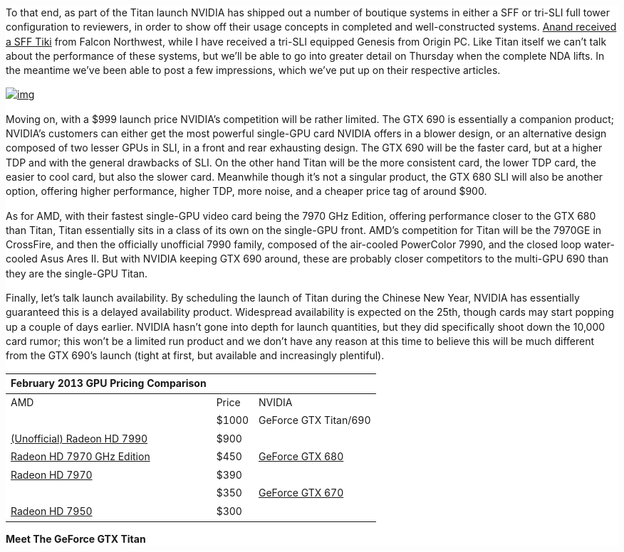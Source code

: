 To that end, as part of the Titan launch NVIDIA has shipped out a number of boutique systems in either a SFF or tri-SLI full tower configuration to reviewers, in order to show off their usage concepts in completed and well-constructed systems. [Anand received a SFF Tiki](http://www.anandtech.com/show/6763/) from Falcon Northwest, while I have received a tri-SLI equipped Genesis from Origin PC. Like Titan itself we can’t talk about the performance of these systems, but we’ll be able to go into greater detail on Thursday when the complete NDA lifts. In the meantime we’ve been able to post a few impressions, which we’ve put up on their respective articles.

[![img](https://images.anandtech.com/doci/6760/originpc-full-titan-front-angle_575px.jpg)](https://images.anandtech.com/doci/6760/originpc-full-titan-front-angle.jpg)

Moving on, with a $999 launch price NVIDIA’s competition will be rather limited. The GTX 690 is essentially a companion product; NVIDIA’s customers can either get the most powerful single-GPU card NVIDIA offers in a blower design, or an alternative design composed of two lesser GPUs in SLI, in a front and rear exhausting design. The GTX 690 will be the faster card, but at a higher TDP and with the general drawbacks of SLI. On the other hand Titan will be the more consistent card, the lower TDP card, the easier to cool card, but also the slower card. Meanwhile though it’s not a singular product, the GTX 680 SLI will also be another option, offering higher performance, higher TDP, more noise, and a cheaper price tag of around $900.

As for AMD, with their fastest single-GPU video card being the 7970 GHz Edition, offering performance closer to the GTX 680 than Titan, Titan essentially sits in a class of its own on the single-GPU front. AMD’s competition for Titan will be the 7970GE in CrossFire, and then the officially unofficial 7990 family, composed of the air-cooled PowerColor 7990, and the closed loop water-cooled Asus Ares II. But with NVIDIA keeping GTX 690 around, these are probably closer competitors to the multi-GPU 690 than they are the single-GPU Titan.

Finally, let’s talk launch availability. By scheduling the launch of Titan during the Chinese New Year, NVIDIA has essentially guaranteed this is a delayed availability product. Widespread availability is expected on the 25th, though cards may start popping up a couple of days earlier. NVIDIA hasn’t gone into depth for launch quantities, but they did specifically shoot down the 10,000 card rumor; this won’t be a limited run product and we don’t have any reason at this time to believe this will be much different from the GTX 690’s launch (tight at first, but available and increasingly plentiful).

| February 2013 GPU Pricing Comparison                         |       |                                                              |
| ------------------------------------------------------------ | ----- | ------------------------------------------------------------ |
| AMD                                                          | Price | NVIDIA                                                       |
|                                                              | $1000 | GeForce GTX Titan/690                                        |
| [(Unofficial) Radeon HD 7990](http://detonator.dynamitedata.com/cgi-bin/redirect.pl?user=u00000626&url=http%3a%2f%2fwww.newegg.com%2fProduct%2fProduct.aspx%3fItem%3dN82E16814131483%26amp%3bTpk%3d7990) | $900  |                                                              |
| [Radeon HD 7970 GHz Edition](http://detonator.dynamitedata.com/cgi-bin/redirect.pl?user=u00000626&url=http%3a%2f%2fwww.newegg.com%2fProduct%2fProduct.aspx%3fItem%3dN82E16814161431) | $450  | [GeForce GTX 680](http://detonator.dynamitedata.com/cgi-bin/redirect.pl?user=u00000626&url=http%3a%2f%2fwww.newegg.com%2fProduct%2fProduct.aspx%3fItem%3dN82E16814500238) |
| [Radeon HD 7970](http://detonator.dynamitedata.com/cgi-bin/redirect.pl?user=u00000626&url=http%3a%2f%2fwww.newegg.com%2fProduct%2fProduct.aspx%3fItem%3dN82E16814103201) | $390  |                                                              |
|                                                              | $350  | [GeForce GTX 670](http://detonator.dynamitedata.com/cgi-bin/redirect.pl?user=u00000626&url=http%3a%2f%2fwww.newegg.com%2fProduct%2fProduct.aspx%3fItem%3dN82E16814130782) |
| [Radeon HD 7950 ](http://detonator.dynamitedata.com/cgi-bin/redirect.pl?user=u00000626&url=http%3a%2f%2fwww.newegg.com%2fProduct%2fProduct.aspx%3fItem%3dN82E16814150590) | $300  |                                                              |





**Meet The GeForce GTX Titan**
